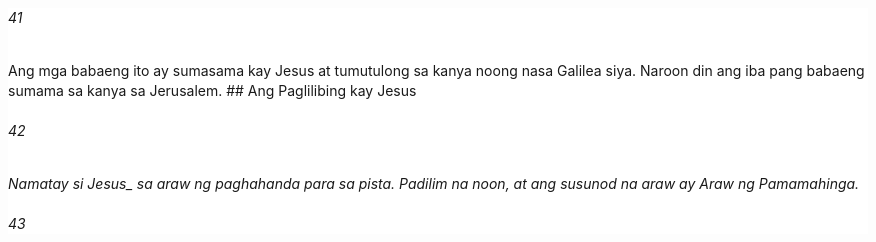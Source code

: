 












###### 41 










Ang mga babaeng ito ay sumasama kay Jesus at tumutulong sa kanya noong nasa Galilea siya. Naroon din ang iba pang babaeng sumama sa kanya sa Jerusalem. ## Ang Paglilibing kay Jesus 





















###### 42 










<i class="trans-change">Namatay si Jesus_ sa araw ng paghahanda para sa pista. Padilim na noon, at ang susunod na araw ay Araw ng Pamamahinga. 





















###### 43 



